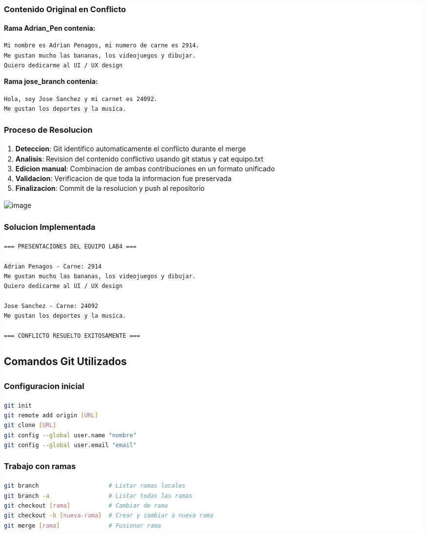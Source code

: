 ### Contenido Original en Conflicto

**Rama Adrian_Pen contenia:**
```
Mi nombre es Adrian Penagos, mi numero de carne es 2914.
Me gustan mucho las bananas, los videojuegos y dibujar.
Quiero dedicarme al UI / UX design
```

**Rama jose_branch contenia:**
```
Hola, soy Jose Sanchez y mi carnet es 24092.
Me gustan los deportes y la musica.
```

### Proceso de Resolucion
1. **Deteccion**: Git identifico automaticamente el conflicto durante el merge
2. **Analisis**: Revision del contenido conflictivo usando git status y cat equipo.txt
3. **Edicion manual**: Combinacion de ambas contribuciones en un formato unificado
4. **Validacion**: Verificacion de que toda la informacion fue preservada
5. **Finalizacion**: Commit de la resolucion y push al repositorio

<img width="1398" height="670" alt="image" src="https://github.com/user-attachments/assets/97f46379-7130-4df7-a6a3-b9c034d89e91" />


### Solucion Implementada
```
=== PRESENTACIONES DEL EQUIPO LAB4 ===

Adrian Penagos - Carne: 2914
Me gustan mucho las bananas, los videojuegos y dibujar.
Quiero dedicarme al UI / UX design

Jose Sanchez - Carne: 24092  
Me gustan los deportes y la musica.

=== CONFLICTO RESUELTO EXITOSAMENTE ===
```

## Comandos Git Utilizados

### Configuracion inicial
```bash
git init
git remote add origin [URL]
git clone [URL]
git config --global user.name "nombre"
git config --global user.email "email"
```

### Trabajo con ramas
```bash
git branch                    # Listar ramas locales
git branch -a                 # Listar todas las ramas
git checkout [rama]           # Cambiar de rama
git checkout -b [nueva-rama]  # Crear y cambiar a nueva rama
git merge [rama]              # Fusionar rama
```
